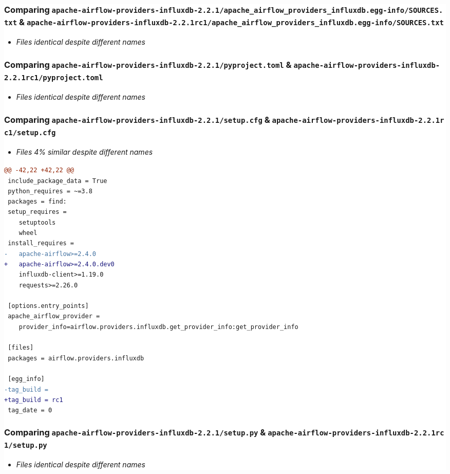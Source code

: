 ### Comparing `apache-airflow-providers-influxdb-2.2.1/apache_airflow_providers_influxdb.egg-info/SOURCES.txt` & `apache-airflow-providers-influxdb-2.2.1rc1/apache_airflow_providers_influxdb.egg-info/SOURCES.txt`

 * *Files identical despite different names*

### Comparing `apache-airflow-providers-influxdb-2.2.1/pyproject.toml` & `apache-airflow-providers-influxdb-2.2.1rc1/pyproject.toml`

 * *Files identical despite different names*

### Comparing `apache-airflow-providers-influxdb-2.2.1/setup.cfg` & `apache-airflow-providers-influxdb-2.2.1rc1/setup.cfg`

 * *Files 4% similar despite different names*

```diff
@@ -42,22 +42,22 @@
 include_package_data = True
 python_requires = ~=3.8
 packages = find:
 setup_requires = 
 	setuptools
 	wheel
 install_requires = 
-	apache-airflow>=2.4.0
+	apache-airflow>=2.4.0.dev0
 	influxdb-client>=1.19.0
 	requests>=2.26.0
 
 [options.entry_points]
 apache_airflow_provider = 
 	provider_info=airflow.providers.influxdb.get_provider_info:get_provider_info
 
 [files]
 packages = airflow.providers.influxdb
 
 [egg_info]
-tag_build = 
+tag_build = rc1
 tag_date = 0
```

### Comparing `apache-airflow-providers-influxdb-2.2.1/setup.py` & `apache-airflow-providers-influxdb-2.2.1rc1/setup.py`

 * *Files identical despite different names*

